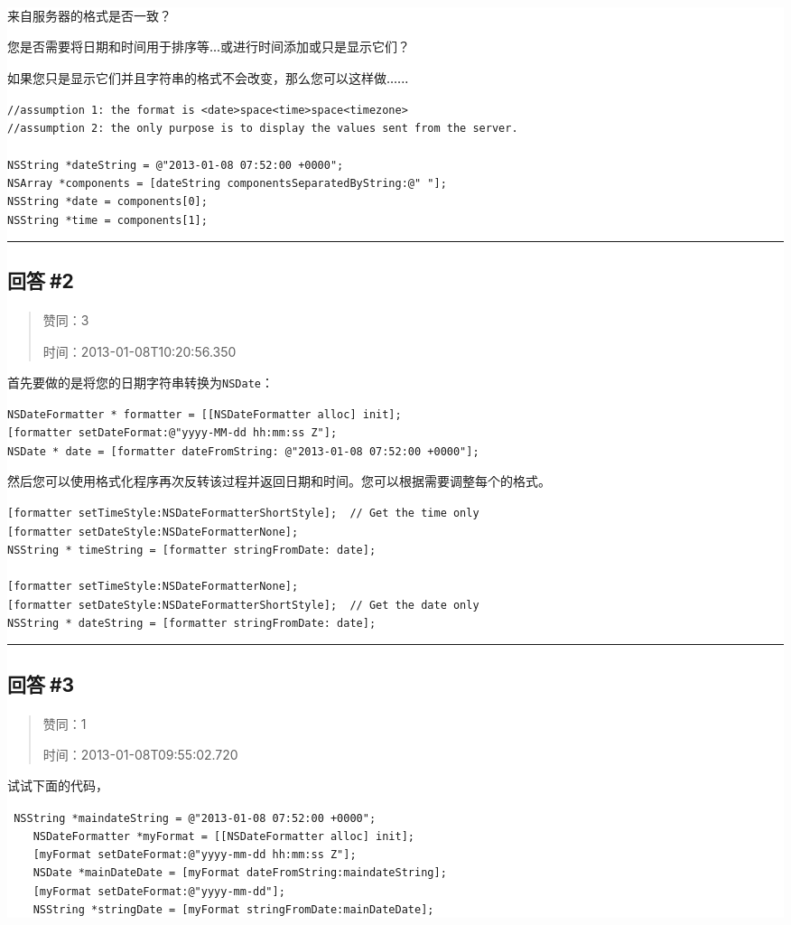 来自服务器的格式是否一致？

您是否需要将日期和时间用于排序等...或进行时间添加或只是显示它们？

如果您只是显示它们并且字符串的格式不会改变，那么您可以这样做......

```
//assumption 1: the format is <date>space<time>space<timezone>
//assumption 2: the only purpose is to display the values sent from the server.

NSString *dateString = @"2013-01-08 07:52:00 +0000";
NSArray *components = [dateString componentsSeparatedByString:@" "];
NSString *date = components[0];
NSString *time = components[1]; 
```

* * *

## 回答 #2

> 赞同：3
> 
> 时间：2013-01-08T10:20:56.350

首先要做的是将您的日期字符串转换为`NSDate`：

```
NSDateFormatter * formatter = [[NSDateFormatter alloc] init];
[formatter setDateFormat:@"yyyy-MM-dd hh:mm:ss Z"];
NSDate * date = [formatter dateFromString: @"2013-01-08 07:52:00 +0000"]; 
```

然后您可以使用格式化程序再次反转该过程并返回日期和时间。您可以根据需要调整每个的格式。

```
[formatter setTimeStyle:NSDateFormatterShortStyle];  // Get the time only
[formatter setDateStyle:NSDateFormatterNone];
NSString * timeString = [formatter stringFromDate: date];

[formatter setTimeStyle:NSDateFormatterNone];
[formatter setDateStyle:NSDateFormatterShortStyle];  // Get the date only
NSString * dateString = [formatter stringFromDate: date]; 
```

* * *

## 回答 #3

> 赞同：1
> 
> 时间：2013-01-08T09:55:02.720

试试下面的代码，

```
 NSString *maindateString = @"2013-01-08 07:52:00 +0000";
    NSDateFormatter *myFormat = [[NSDateFormatter alloc] init];
    [myFormat setDateFormat:@"yyyy-mm-dd hh:mm:ss Z"];
    NSDate *mainDateDate = [myFormat dateFromString:maindateString];
    [myFormat setDateFormat:@"yyyy-mm-dd"];
    NSString *stringDate = [myFormat stringFromDate:mainDateDate]; 
```
